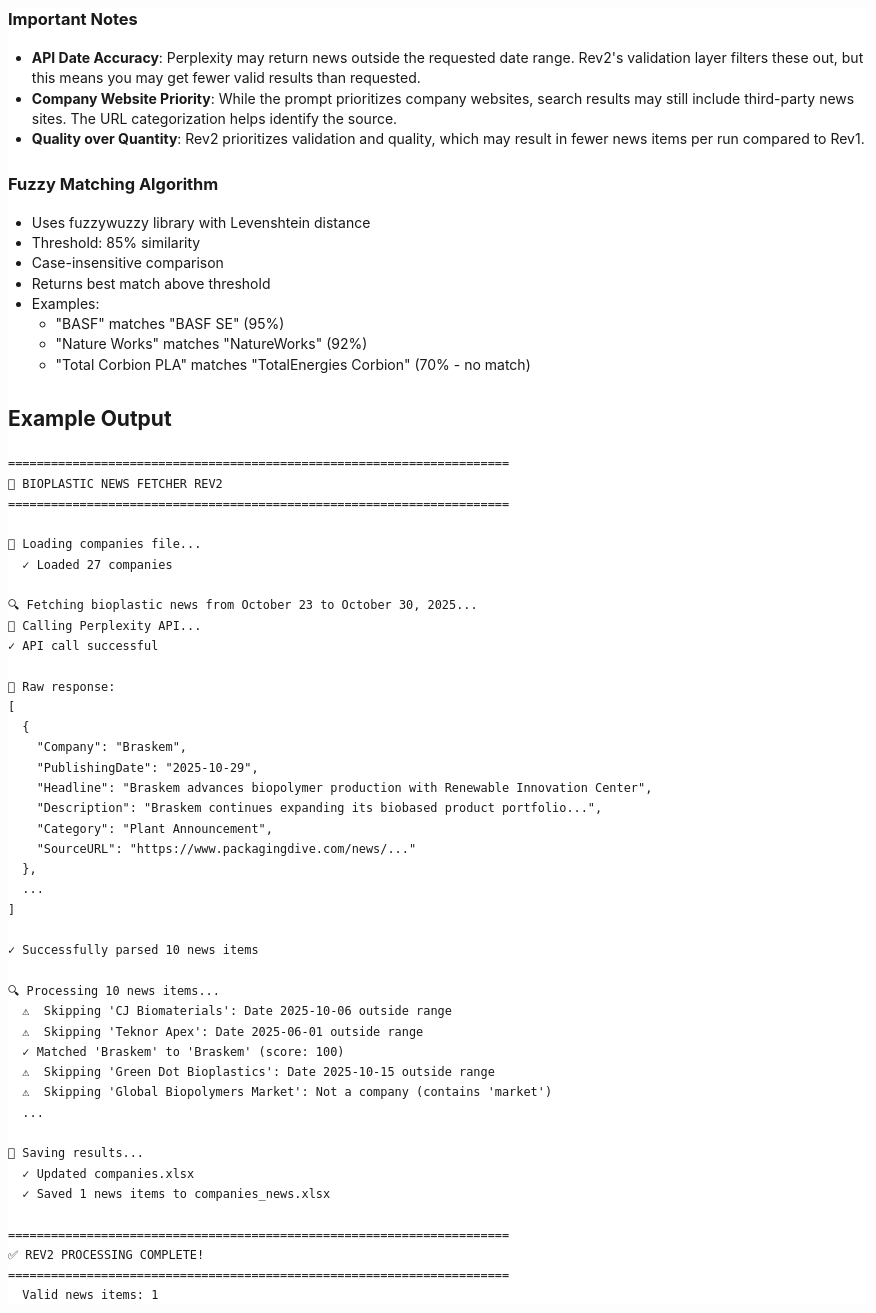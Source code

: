 ### Important Notes
- **API Date Accuracy**: Perplexity may return news outside the requested date range. Rev2's validation layer filters these out, but this means you may get fewer valid results than requested.
- **Company Website Priority**: While the prompt prioritizes company websites, search results may still include third-party news sites. The URL categorization helps identify the source.
- **Quality over Quantity**: Rev2 prioritizes validation and quality, which may result in fewer news items per run compared to Rev1.

### Fuzzy Matching Algorithm
- Uses fuzzywuzzy library with Levenshtein distance
- Threshold: 85% similarity
- Case-insensitive comparison
- Returns best match above threshold
- Examples:
  - "BASF" matches "BASF SE" (95%)
  - "Nature Works" matches "NatureWorks" (92%)
  - "Total Corbion PLA" matches "TotalEnergies Corbion" (70% - no match)

## Example Output

```
======================================================================
🌱 BIOPLASTIC NEWS FETCHER REV2
======================================================================

📂 Loading companies file...
  ✓ Loaded 27 companies

🔍 Fetching bioplastic news from October 23 to October 30, 2025...
📡 Calling Perplexity API...
✓ API call successful

📄 Raw response:
[
  {
    "Company": "Braskem",
    "PublishingDate": "2025-10-29",
    "Headline": "Braskem advances biopolymer production with Renewable Innovation Center",
    "Description": "Braskem continues expanding its biobased product portfolio...",
    "Category": "Plant Announcement",
    "SourceURL": "https://www.packagingdive.com/news/..."
  },
  ...
]

✓ Successfully parsed 10 news items

🔍 Processing 10 news items...
  ⚠️  Skipping 'CJ Biomaterials': Date 2025-10-06 outside range
  ⚠️  Skipping 'Teknor Apex': Date 2025-06-01 outside range
  ✓ Matched 'Braskem' to 'Braskem' (score: 100)
  ⚠️  Skipping 'Green Dot Bioplastics': Date 2025-10-15 outside range
  ⚠️  Skipping 'Global Biopolymers Market': Not a company (contains 'market')
  ...

💾 Saving results...
  ✓ Updated companies.xlsx
  ✓ Saved 1 news items to companies_news.xlsx

======================================================================
✅ REV2 PROCESSING COMPLETE!
======================================================================
  Valid news items: 1
```